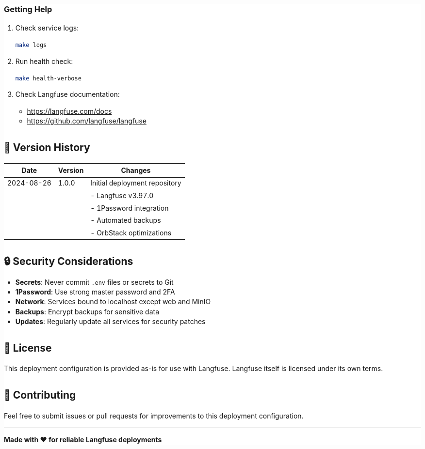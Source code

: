 ### Getting Help

1. Check service logs:
   ```bash
   make logs
   ```

2. Run health check:
   ```bash
   make health-verbose
   ```

3. Check Langfuse documentation:
   - https://langfuse.com/docs
   - https://github.com/langfuse/langfuse

## 📝 Version History

| Date | Version | Changes |
|------|---------|---------|
| 2024-08-26 | 1.0.0 | Initial deployment repository |
| | | - Langfuse v3.97.0 |
| | | - 1Password integration |
| | | - Automated backups |
| | | - OrbStack optimizations |

## 🔒 Security Considerations

- **Secrets**: Never commit `.env` files or secrets to Git
- **1Password**: Use strong master password and 2FA
- **Network**: Services bound to localhost except web and MinIO
- **Backups**: Encrypt backups for sensitive data
- **Updates**: Regularly update all services for security patches

## 📄 License

This deployment configuration is provided as-is for use with Langfuse.
Langfuse itself is licensed under its own terms.

## 🤝 Contributing

Feel free to submit issues or pull requests for improvements to this deployment configuration.

---

**Made with ❤️ for reliable Langfuse deployments**
